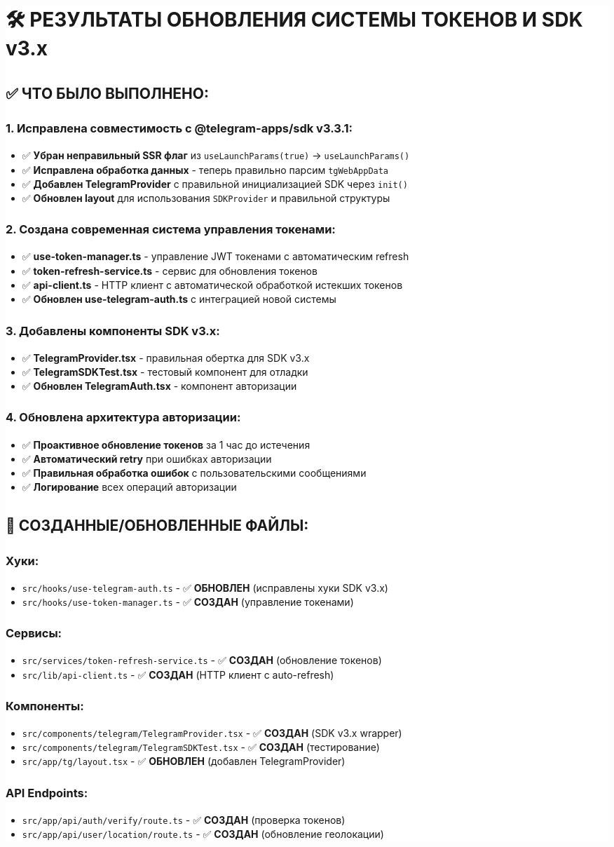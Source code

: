 # 🛠️ РЕЗУЛЬТАТЫ ОБНОВЛЕНИЯ СИСТЕМЫ ТОКЕНОВ И SDK v3.x

## ✅ **ЧТО БЫЛО ВЫПОЛНЕНО:**

### 1. **Исправлена совместимость с @telegram-apps/sdk v3.3.1:**
- ✅ **Убран неправильный SSR флаг** из `useLaunchParams(true)` → `useLaunchParams()`
- ✅ **Исправлена обработка данных** - теперь правильно парсим `tgWebAppData` 
- ✅ **Добавлен TelegramProvider** с правильной инициализацией SDK через `init()`
- ✅ **Обновлен layout** для использования `SDKProvider` и правильной структуры

### 2. **Создана современная система управления токенами:**
- ✅ **use-token-manager.ts** - управление JWT токенами с автоматическим refresh
- ✅ **token-refresh-service.ts** - сервис для обновления токенов
- ✅ **api-client.ts** - HTTP клиент с автоматической обработкой истекших токенов
- ✅ **Обновлен use-telegram-auth.ts** с интеграцией новой системы

### 3. **Добавлены компоненты SDK v3.x:**
- ✅ **TelegramProvider.tsx** - правильная обертка для SDK v3.x
- ✅ **TelegramSDKTest.tsx** - тестовый компонент для отладки
- ✅ **Обновлен TelegramAuth.tsx** - компонент авторизации

### 4. **Обновлена архитектура авторизации:**
- ✅ **Проактивное обновление токенов** за 1 час до истечения
- ✅ **Автоматический retry** при ошибках авторизации
- ✅ **Правильная обработка ошибок** с пользовательскими сообщениями
- ✅ **Логирование** всех операций авторизации

## 📁 **СОЗДАННЫЕ/ОБНОВЛЕННЫЕ ФАЙЛЫ:**

### Хуки:
- `src/hooks/use-telegram-auth.ts` - ✅ **ОБНОВЛЕН** (исправлены хуки SDK v3.x)
- `src/hooks/use-token-manager.ts` - ✅ **СОЗДАН** (управление токенами)

### Сервисы:
- `src/services/token-refresh-service.ts` - ✅ **СОЗДАН** (обновление токенов)
- `src/lib/api-client.ts` - ✅ **СОЗДАН** (HTTP клиент с auto-refresh)

### Компоненты:
- `src/components/telegram/TelegramProvider.tsx` - ✅ **СОЗДАН** (SDK v3.x wrapper)
- `src/components/telegram/TelegramSDKTest.tsx` - ✅ **СОЗДАН** (тестирование)
- `src/app/tg/layout.tsx` - ✅ **ОБНОВЛЕН** (добавлен TelegramProvider)

### API Endpoints:
- `src/app/api/auth/verify/route.ts` - ✅ **СОЗДАН** (проверка токенов)
- `src/app/api/user/location/route.ts` - ✅ **СОЗДАН** (обновление геолокации)
